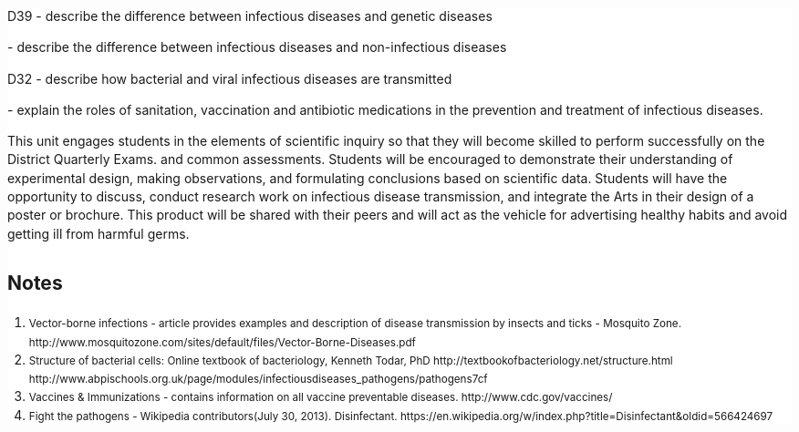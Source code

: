 D39 - describe the difference between infectious diseases and genetic diseases
</p>
<p>
- describe the difference between infectious diseases and non-infectious diseases
</p>
<p>
D32 - describe how bacterial and viral infectious diseases are transmitted
</p>
<p>
- explain the roles of sanitation, vaccination and antibiotic medications in the prevention and treatment of infectious diseases.
</p>
<p>
This unit engages students in the elements of scientific inquiry so that they will become skilled to perform successfully on the District Quarterly Exams. and common assessments. Students will be encouraged to demonstrate their understanding of experimental design, making observations, and formulating conclusions based on scientific data. Students will have the opportunity to discuss, conduct research work on infectious disease transmission, and integrate the Arts in their design of a poster or brochure. This product will be shared with their peers and will act as the vehicle for advertising healthy habits and avoid getting ill from harmful germs.
</p>
<h2>
Notes
</h2>
<ol>
<li>
<small>
Vector-borne infections - article provides examples and description of disease transmission by insects and ticks - Mosquito Zone. http://www.mosquitozone.com/sites/default/files/Vector-Borne-Diseases.pdf
</small>
</li>
<li>
<small>
Structure of bacterial cells: Online textbook of bacteriology, Kenneth Todar, PhD http://textbookofbacteriology.net/structure.html http://www.abpischools.org.uk/page/modules/infectiousdiseases_pathogens/pathogens7cf
</small>
</li>
<li>
<small>
Vaccines &amp; Immunizations - contains information on all vaccine preventable diseases. http://www.cdc.gov/vaccines/
</small>
</li>
<li>
<small>
Fight the pathogens - Wikipedia contributors(July 30, 2013). Disinfectant. https://en.wikipedia.org/w/index.php?title=Disinfectant&amp;oldid=566424697
</small>
</li>
</ol>
</main>